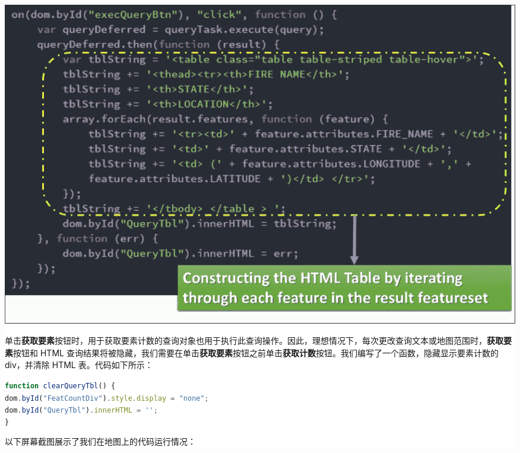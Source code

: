 ![查询要素](img/B04959_03_16.jpg)

单击**获取要素**按钮时，用于获取要素计数的查询对象也用于执行此查询操作。因此，理想情况下，每次更改查询文本或地图范围时，**获取要素**按钮和 HTML 查询结果将被隐藏，我们需要在单击**获取要素**按钮之前单击**获取计数**按钮。我们编写了一个函数，隐藏显示要素计数的 div，并清除 HTML 表。代码如下所示：

```js
function clearQueryTbl() {
dom.byId("FeatCountDiv").style.display = "none";
dom.byId("QueryTbl").innerHTML = '';
}
```

以下屏幕截图展示了我们在地图上的代码运行情况：

